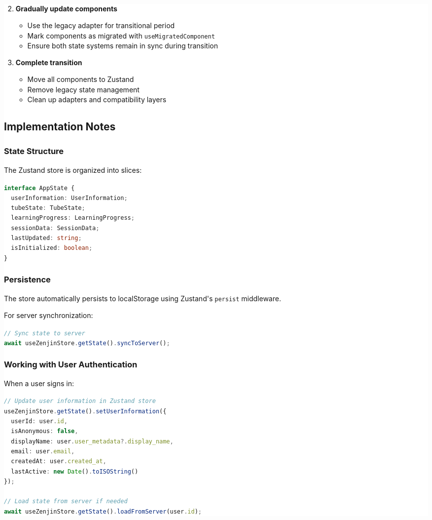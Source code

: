 2. **Gradually update components**
   - Use the legacy adapter for transitional period
   - Mark components as migrated with `useMigratedComponent`
   - Ensure both state systems remain in sync during transition

3. **Complete transition**
   - Move all components to Zustand
   - Remove legacy state management
   - Clean up adapters and compatibility layers

## Implementation Notes

### State Structure

The Zustand store is organized into slices:

```typescript
interface AppState {
  userInformation: UserInformation;
  tubeState: TubeState;
  learningProgress: LearningProgress;
  sessionData: SessionData;
  lastUpdated: string;
  isInitialized: boolean;
}
```

### Persistence

The store automatically persists to localStorage using Zustand's `persist` middleware.

For server synchronization:

```typescript
// Sync state to server
await useZenjinStore.getState().syncToServer();
```

### Working with User Authentication

When a user signs in:

```typescript
// Update user information in Zustand store
useZenjinStore.getState().setUserInformation({
  userId: user.id,
  isAnonymous: false,
  displayName: user.user_metadata?.display_name,
  email: user.email,
  createdAt: user.created_at,
  lastActive: new Date().toISOString()
});

// Load state from server if needed
await useZenjinStore.getState().loadFromServer(user.id);
```
